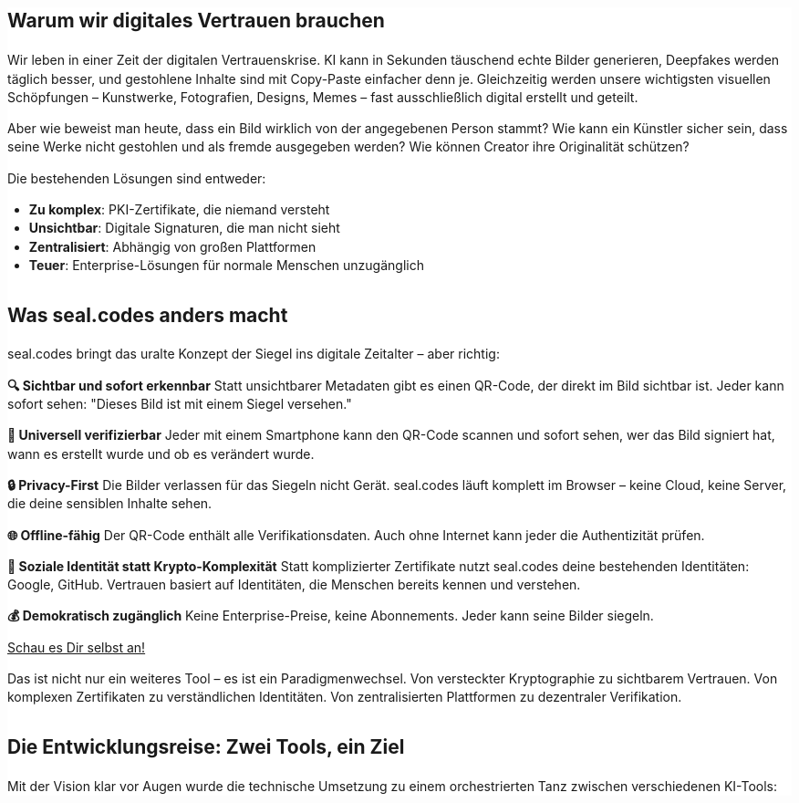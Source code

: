 ## Warum wir digitales Vertrauen brauchen

Wir leben in einer Zeit der digitalen Vertrauenskrise. KI kann in Sekunden täuschend echte Bilder generieren, Deepfakes werden täglich besser, und gestohlene Inhalte sind mit Copy-Paste einfacher denn je. Gleichzeitig werden unsere wichtigsten visuellen Schöpfungen – Kunstwerke, Fotografien, Designs, Memes – fast ausschließlich digital erstellt und geteilt.

Aber wie beweist man heute, dass ein Bild wirklich von der angegebenen Person stammt? Wie kann ein Künstler sicher sein, dass seine Werke nicht gestohlen und als fremde ausgegeben werden? Wie können Creator ihre Originalität schützen?

Die bestehenden Lösungen sind entweder:
- **Zu komplex**: PKI-Zertifikate, die niemand versteht
- **Unsichtbar**: Digitale Signaturen, die man nicht sieht
- **Zentralisiert**: Abhängig von großen Plattformen
- **Teuer**: Enterprise-Lösungen für normale Menschen unzugänglich

## Was seal.codes anders macht

seal.codes bringt das uralte Konzept der Siegel ins digitale Zeitalter – aber richtig:

**🔍 Sichtbar und sofort erkennbar**
Statt unsichtbarer Metadaten gibt es einen QR-Code, der direkt im Bild sichtbar ist. Jeder kann sofort sehen: "Dieses Bild ist mit einem Siegel versehen."

**📱 Universell verifizierbar**
Jeder mit einem Smartphone kann den QR-Code scannen und sofort sehen, wer das Bild signiert hat, wann es erstellt wurde und ob es verändert wurde.

**🔒 Privacy-First**
Die Bilder verlassen für das Siegeln nicht Gerät. seal.codes läuft komplett im Browser – keine Cloud, keine Server, die deine sensiblen Inhalte sehen.

**🌐 Offline-fähig**
Der QR-Code enthält alle Verifikationsdaten. Auch ohne Internet kann jeder die Authentizität prüfen.

**👤 Soziale Identität statt Krypto-Komplexität**
Statt komplizierter Zertifikate nutzt seal.codes deine bestehenden Identitäten: Google, GitHub. Vertrauen basiert auf Identitäten, die Menschen bereits kennen und verstehen.

**💰 Demokratisch zugänglich**
Keine Enterprise-Preise, keine Abonnements. Jeder kann seine Bilder siegeln.

[Schau es Dir selbst an!](https://youtu.be/JRCBtjyHmIo)

Das ist nicht nur ein weiteres Tool – es ist ein Paradigmenwechsel. Von versteckter Kryptographie zu sichtbarem Vertrauen. Von komplexen Zertifikaten zu verständlichen Identitäten. Von zentralisierten Plattformen zu dezentraler Verifikation.

## Die Entwicklungsreise: Zwei Tools, ein Ziel

Mit der Vision klar vor Augen wurde die technische Umsetzung zu einem orchestrierten Tanz zwischen verschiedenen KI-Tools:
